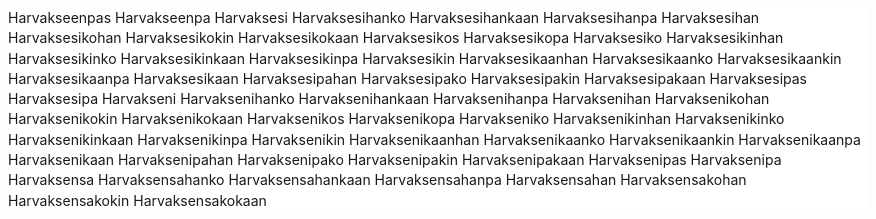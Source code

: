 Harvakseenpas
Harvakseenpa
Harvaksesi
Harvaksesihanko
Harvaksesihankaan
Harvaksesihanpa
Harvaksesihan
Harvaksesikohan
Harvaksesikokin
Harvaksesikokaan
Harvaksesikos
Harvaksesikopa
Harvaksesiko
Harvaksesikinhan
Harvaksesikinko
Harvaksesikinkaan
Harvaksesikinpa
Harvaksesikin
Harvaksesikaanhan
Harvaksesikaanko
Harvaksesikaankin
Harvaksesikaanpa
Harvaksesikaan
Harvaksesipahan
Harvaksesipako
Harvaksesipakin
Harvaksesipakaan
Harvaksesipas
Harvaksesipa
Harvakseni
Harvaksenihanko
Harvaksenihankaan
Harvaksenihanpa
Harvaksenihan
Harvaksenikohan
Harvaksenikokin
Harvaksenikokaan
Harvaksenikos
Harvaksenikopa
Harvakseniko
Harvaksenikinhan
Harvaksenikinko
Harvaksenikinkaan
Harvaksenikinpa
Harvaksenikin
Harvaksenikaanhan
Harvaksenikaanko
Harvaksenikaankin
Harvaksenikaanpa
Harvaksenikaan
Harvaksenipahan
Harvaksenipako
Harvaksenipakin
Harvaksenipakaan
Harvaksenipas
Harvaksenipa
Harvaksensa
Harvaksensahanko
Harvaksensahankaan
Harvaksensahanpa
Harvaksensahan
Harvaksensakohan
Harvaksensakokin
Harvaksensakokaan